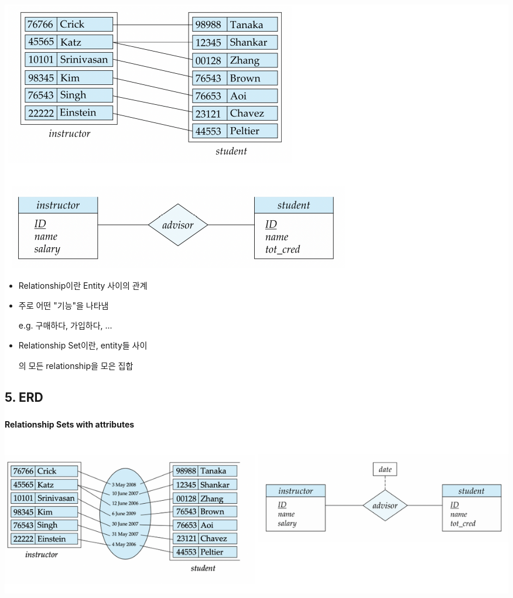 ![그림](image\10.png)



![그림](image\11.png)





- Relationship이란 Entity 사이의 관계

- 주로 어떤 "기능"을 나타냄

    e.g. 구매하다, 가입하다, ...

- Relationship Set이란, entity들 사이

    의 모든 relationship을 모은 집합



## 5. ERD



#### Relationship Sets with attributes



![그림](image\12.png)
